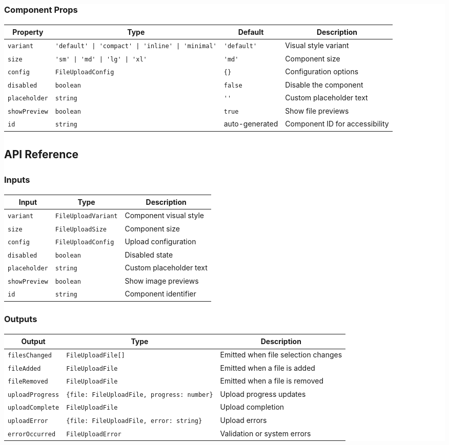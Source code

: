 ### Component Props

| Property | Type | Default | Description |
|----------|------|---------|-------------|
| `variant` | `'default' \| 'compact' \| 'inline' \| 'minimal'` | `'default'` | Visual style variant |
| `size` | `'sm' \| 'md' \| 'lg' \| 'xl'` | `'md'` | Component size |
| `config` | `FileUploadConfig` | `{}` | Configuration options |
| `disabled` | `boolean` | `false` | Disable the component |
| `placeholder` | `string` | `''` | Custom placeholder text |
| `showPreview` | `boolean` | `true` | Show file previews |
| `id` | `string` | auto-generated | Component ID for accessibility |

## API Reference

### Inputs

| Input | Type | Description |
|-------|------|-------------|
| `variant` | `FileUploadVariant` | Component visual style |
| `size` | `FileUploadSize` | Component size |
| `config` | `FileUploadConfig` | Upload configuration |
| `disabled` | `boolean` | Disabled state |
| `placeholder` | `string` | Custom placeholder text |
| `showPreview` | `boolean` | Show image previews |
| `id` | `string` | Component identifier |

### Outputs

| Output | Type | Description |
|--------|------|-------------|
| `filesChanged` | `FileUploadFile[]` | Emitted when file selection changes |
| `fileAdded` | `FileUploadFile` | Emitted when a file is added |
| `fileRemoved` | `FileUploadFile` | Emitted when a file is removed |
| `uploadProgress` | `{file: FileUploadFile, progress: number}` | Upload progress updates |
| `uploadComplete` | `FileUploadFile` | Upload completion |
| `uploadError` | `{file: FileUploadFile, error: string}` | Upload errors |
| `errorOccurred` | `FileUploadError` | Validation or system errors |
